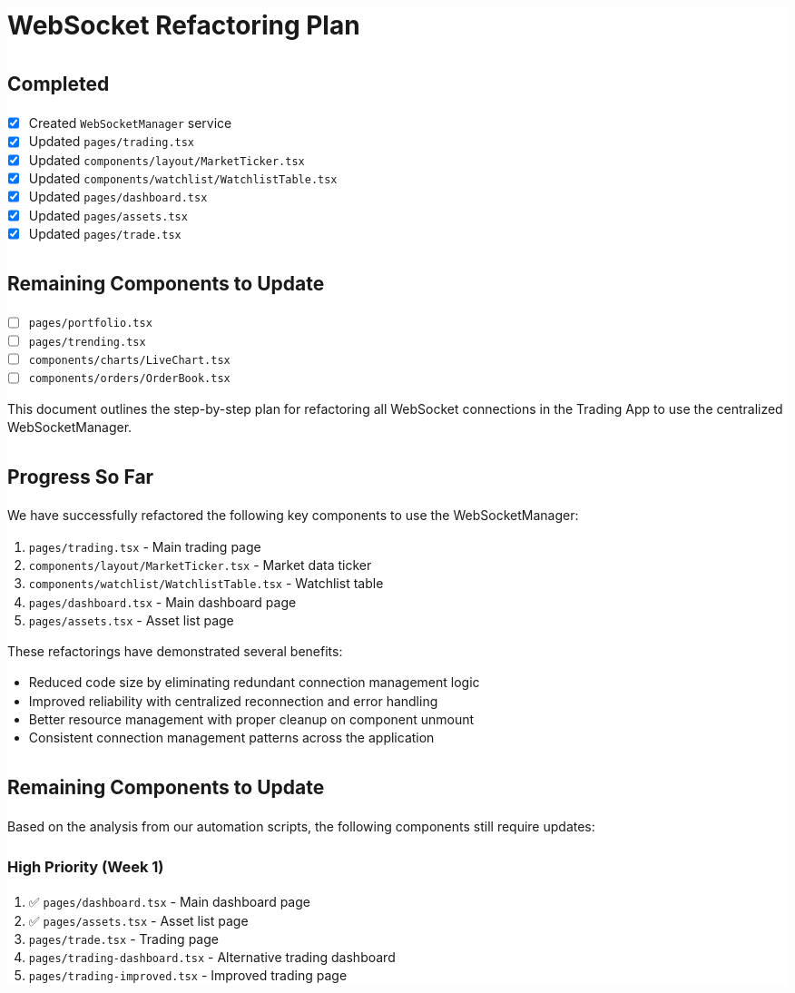 # WebSocket Refactoring Plan

## Completed

- [x] Created `WebSocketManager` service
- [x] Updated `pages/trading.tsx`
- [x] Updated `components/layout/MarketTicker.tsx`
- [x] Updated `components/watchlist/WatchlistTable.tsx`
- [x] Updated `pages/dashboard.tsx`
- [x] Updated `pages/assets.tsx`
- [x] Updated `pages/trade.tsx`

## Remaining Components to Update

- [ ] `pages/portfolio.tsx`
- [ ] `pages/trending.tsx`
- [ ] `components/charts/LiveChart.tsx`
- [ ] `components/orders/OrderBook.tsx`

This document outlines the step-by-step plan for refactoring all WebSocket connections in the Trading App to use the centralized WebSocketManager.

## Progress So Far

We have successfully refactored the following key components to use the WebSocketManager:

1. `pages/trading.tsx` - Main trading page
2. `components/layout/MarketTicker.tsx` - Market data ticker
3. `components/watchlist/WatchlistTable.tsx` - Watchlist table
4. `pages/dashboard.tsx` - Main dashboard page
5. `pages/assets.tsx` - Asset list page

These refactorings have demonstrated several benefits:

- Reduced code size by eliminating redundant connection management logic
- Improved reliability with centralized reconnection and error handling
- Better resource management with proper cleanup on component unmount
- Consistent connection management patterns across the application

## Remaining Components to Update

Based on the analysis from our automation scripts, the following components still require updates:

### High Priority (Week 1)

1. ✅ `pages/dashboard.tsx` - Main dashboard page
2. ✅ `pages/assets.tsx` - Asset list page
3. `pages/trade.tsx` - Trading page
4. `pages/trading-dashboard.tsx` - Alternative trading dashboard
5. `pages/trading-improved.tsx` - Improved trading page
